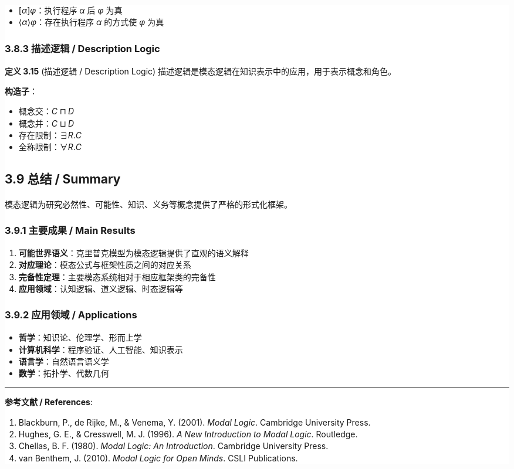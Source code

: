 - $[\alpha]\varphi$：执行程序 $\alpha$ 后 $\varphi$ 为真
- $\langle\alpha\rangle\varphi$：存在执行程序 $\alpha$ 的方式使 $\varphi$ 为真

### 3.8.3 描述逻辑 / Description Logic

**定义 3.15** (描述逻辑 / Description Logic)
描述逻辑是模态逻辑在知识表示中的应用，用于表示概念和角色。

**构造子**：

- 概念交：$C \sqcap D$
- 概念并：$C \sqcup D$
- 存在限制：$\exists R.C$
- 全称限制：$\forall R.C$

## 3.9 总结 / Summary

模态逻辑为研究必然性、可能性、知识、义务等概念提供了严格的形式化框架。

### 3.9.1 主要成果 / Main Results

1. **可能世界语义**：克里普克模型为模态逻辑提供了直观的语义解释
2. **对应理论**：模态公式与框架性质之间的对应关系
3. **完备性定理**：主要模态系统相对于相应框架类的完备性
4. **应用领域**：认知逻辑、道义逻辑、时态逻辑等

### 3.9.2 应用领域 / Applications

- **哲学**：知识论、伦理学、形而上学
- **计算机科学**：程序验证、人工智能、知识表示
- **语言学**：自然语言语义学
- **数学**：拓扑学、代数几何

---

**参考文献 / References**:

1. Blackburn, P., de Rijke, M., & Venema, Y. (2001). *Modal Logic*. Cambridge University Press.
2. Hughes, G. E., & Cresswell, M. J. (1996). *A New Introduction to Modal Logic*. Routledge.
3. Chellas, B. F. (1980). *Modal Logic: An Introduction*. Cambridge University Press.
4. van Benthem, J. (2010). *Modal Logic for Open Minds*. CSLI Publications.
